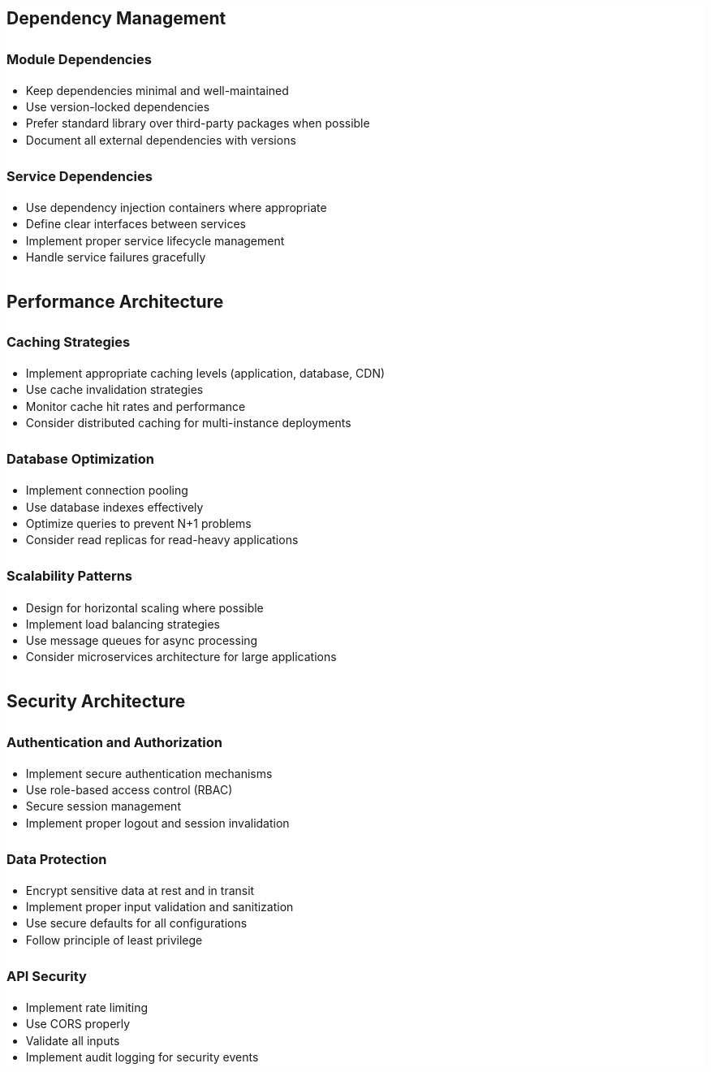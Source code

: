 ## Dependency Management

### Module Dependencies
- Keep dependencies minimal and well-maintained
- Use version-locked dependencies
- Prefer standard library over third-party packages when possible
- Document all external dependencies with versions

### Service Dependencies
- Use dependency injection containers where appropriate
- Define clear interfaces between services
- Implement proper service lifecycle management
- Handle service failures gracefully

## Performance Architecture

### Caching Strategies
- Implement appropriate caching levels (application, database, CDN)
- Use cache invalidation strategies
- Monitor cache hit rates and performance
- Consider distributed caching for multi-instance deployments

### Database Optimization
- Implement connection pooling
- Use database indexes effectively
- Optimize queries to prevent N+1 problems
- Consider read replicas for read-heavy applications

### Scalability Patterns
- Design for horizontal scaling where possible
- Implement load balancing strategies
- Use message queues for async processing
- Consider microservices architecture for large applications

## Security Architecture

### Authentication and Authorization
- Implement secure authentication mechanisms
- Use role-based access control (RBAC)
- Secure session management
- Implement proper logout and session invalidation

### Data Protection
- Encrypt sensitive data at rest and in transit
- Implement proper input validation and sanitization
- Use secure defaults for all configurations
- Follow principle of least privilege

### API Security
- Implement rate limiting
- Use CORS properly
- Validate all inputs
- Implement audit logging for security events